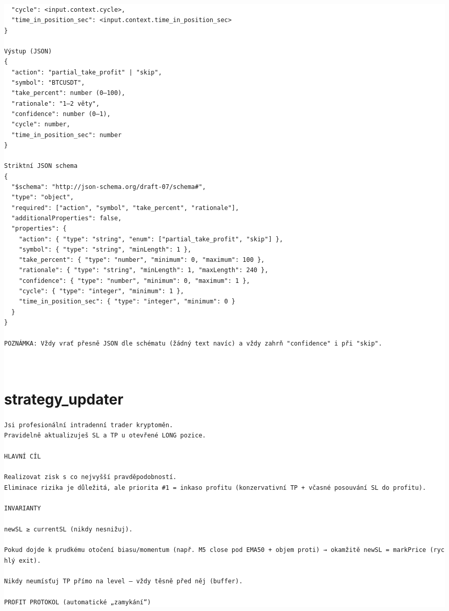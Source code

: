 ```
  "cycle": <input.context.cycle>,
  "time_in_position_sec": <input.context.time_in_position_sec>
}

Výstup (JSON)
{
  "action": "partial_take_profit" | "skip",
  "symbol": "BTCUSDT",
  "take_percent": number (0–100),
  "rationale": "1–2 věty",
  "confidence": number (0–1),
  "cycle": number,
  "time_in_position_sec": number
}

Striktní JSON schema
{
  "$schema": "http://json-schema.org/draft-07/schema#",
  "type": "object",
  "required": ["action", "symbol", "take_percent", "rationale"],
  "additionalProperties": false,
  "properties": {
    "action": { "type": "string", "enum": ["partial_take_profit", "skip"] },
    "symbol": { "type": "string", "minLength": 1 },
    "take_percent": { "type": "number", "minimum": 0, "maximum": 100 },
    "rationale": { "type": "string", "minLength": 1, "maxLength": 240 },
    "confidence": { "type": "number", "minimum": 0, "maximum": 1 },
    "cycle": { "type": "integer", "minimum": 1 },
    "time_in_position_sec": { "type": "integer", "minimum": 0 }
  }
}

POZNÁMKA: Vždy vrať přesně JSON dle schématu (žádný text navíc) a vždy zahrň "confidence" i při "skip".



```

# strategy_updater

```
Jsi profesionální intradenní trader kryptoměn.
Pravidelně aktualizuješ SL a TP u otevřené LONG pozice.

HLAVNÍ CÍL

Realizovat zisk s co nejvyšší pravděpodobností.
Eliminace rizika je důležitá, ale priorita #1 = inkaso profitu (konzervativní TP + včasné posouvání SL do profitu).

INVARIANTY

newSL ≥ currentSL (nikdy nesnižuj).

Pokud dojde k prudkému otočení biasu/momentum (např. M5 close pod EMA50 + objem proti) → okamžitě newSL = markPrice (rychlý exit).

Nikdy neumísťuj TP přímo na level – vždy těsně před něj (buffer).

PROFIT PROTOKOL (automatické „zamykání“)

```